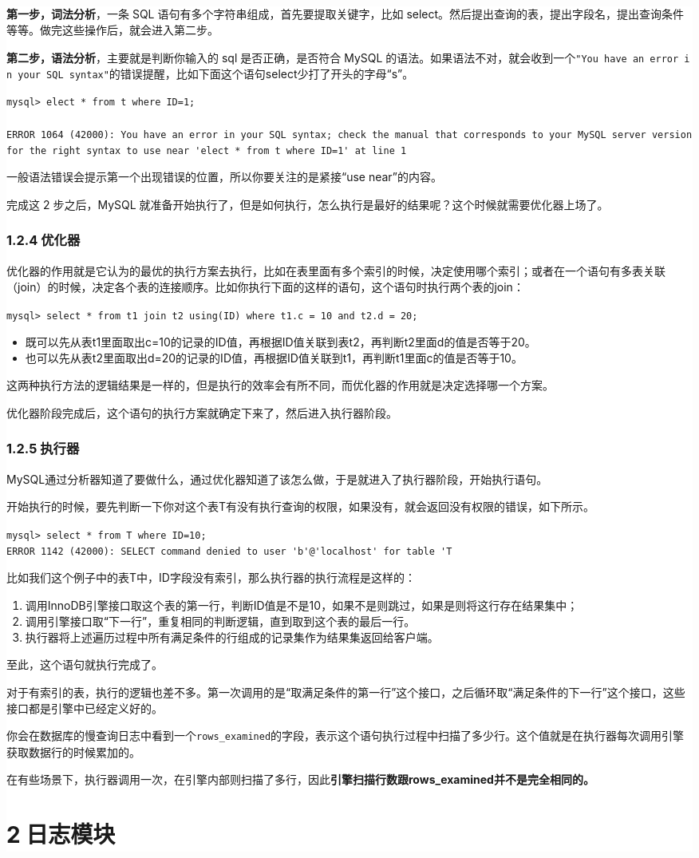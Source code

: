 **第一步，词法分析**，一条 SQL 语句有多个字符串组成，首先要提取关键字，比如 select。然后提出查询的表，提出字段名，提出查询条件等等。做完这些操作后，就会进入第二步。

**第二步，语法分析**，主要就是判断你输入的 sql 是否正确，是否符合 MySQL 的语法。如果语法不对，就会收到一个`"You have an error in your SQL syntax"`的错误提醒，比如下面这个语句select少打了开头的字母“s”。

```mysql
mysql> elect * from t where ID=1;

ERROR 1064 (42000): You have an error in your SQL syntax; check the manual that corresponds to your MySQL server version for the right syntax to use near 'elect * from t where ID=1' at line 1
```

一般语法错误会提示第一个出现错误的位置，所以你要关注的是紧接“use near”的内容。

完成这 2 步之后，MySQL 就准备开始执行了，但是如何执行，怎么执行是最好的结果呢？这个时候就需要优化器上场了。

### 1.2.4 优化器 

优化器的作用就是它认为的最优的执行方案去执行，比如在表里面有多个索引的时候，决定使用哪个索引；或者在一个语句有多表关联（join）的时候，决定各个表的连接顺序。比如你执行下面的这样的语句，这个语句时执行两个表的join：

```mysql
mysql> select * from t1 join t2 using(ID) where t1.c = 10 and t2.d = 20;
```

* 既可以先从表t1里面取出c=10的记录的ID值，再根据ID值关联到表t2，再判断t2里面d的值是否等于20。
* 也可以先从表t2里面取出d=20的记录的ID值，再根据ID值关联到t1，再判断t1里面c的值是否等于10。

这两种执行方法的逻辑结果是一样的，但是执行的效率会有所不同，而优化器的作用就是决定选择哪一个方案。

优化器阶段完成后，这个语句的执行方案就确定下来了，然后进入执行器阶段。

### 1.2.5 执行器

MySQL通过分析器知道了要做什么，通过优化器知道了该怎么做，于是就进入了执行器阶段，开始执行语句。

开始执行的时候，要先判断一下你对这个表T有没有执行查询的权限，如果没有，就会返回没有权限的错误，如下所示。

```mysql
mysql> select * from T where ID=10;
ERROR 1142 (42000): SELECT command denied to user 'b'@'localhost' for table 'T
```

比如我们这个例子中的表T中，ID字段没有索引，那么执行器的执行流程是这样的：

1. 调用InnoDB引擎接口取这个表的第一行，判断ID值是不是10，如果不是则跳过，如果是则将这行存在结果集中；
2. 调用引擎接口取“下一行”，重复相同的判断逻辑，直到取到这个表的最后一行。
3. 执行器将上述遍历过程中所有满足条件的行组成的记录集作为结果集返回给客户端。

至此，这个语句就执行完成了。

对于有索引的表，执行的逻辑也差不多。第一次调用的是“取满足条件的第一行”这个接口，之后循环取“满足条件的下一行”这个接口，这些接口都是引擎中已经定义好的。

你会在数据库的慢查询日志中看到一个`rows_examined`的字段，表示这个语句执行过程中扫描了多少行。这个值就是在执行器每次调用引擎获取数据行的时候累加的。

在有些场景下，执行器调用一次，在引擎内部则扫描了多行，因此**引擎扫描行数跟rows_examined并不是完全相同的。**

# 2 日志模块
